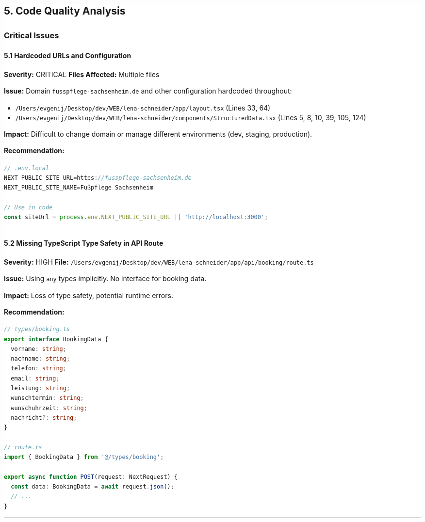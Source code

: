 
## 5. Code Quality Analysis

### Critical Issues

#### 5.1 Hardcoded URLs and Configuration
**Severity:** CRITICAL
**Files Affected:** Multiple files

**Issue:** Domain `fusspflege-sachsenheim.de` and other configuration hardcoded throughout:
- `/Users/evgenij/Desktop/dev/WEB/lena-schneider/app/layout.tsx` (Lines 33, 64)
- `/Users/evgenij/Desktop/dev/WEB/lena-schneider/components/StructuredData.tsx` (Lines 5, 8, 10, 39, 105, 124)

**Impact:** Difficult to change domain or manage different environments (dev, staging, production).

**Recommendation:**
```typescript
// .env.local
NEXT_PUBLIC_SITE_URL=https://fusspflege-sachsenheim.de
NEXT_PUBLIC_SITE_NAME=Fußpflege Sachsenheim

// Use in code
const siteUrl = process.env.NEXT_PUBLIC_SITE_URL || 'http://localhost:3000';
```

---

#### 5.2 Missing TypeScript Type Safety in API Route
**Severity:** HIGH
**File:** `/Users/evgenij/Desktop/dev/WEB/lena-schneider/app/api/booking/route.ts`

**Issue:** Using `any` types implicitly. No interface for booking data.

**Impact:** Loss of type safety, potential runtime errors.

**Recommendation:**
```typescript
// types/booking.ts
export interface BookingData {
  vorname: string;
  nachname: string;
  telefon: string;
  email: string;
  leistung: string;
  wunschtermin: string;
  wunschuhrzeit: string;
  nachricht?: string;
}

// route.ts
import { BookingData } from '@/types/booking';

export async function POST(request: NextRequest) {
  const data: BookingData = await request.json();
  // ...
}
```

---